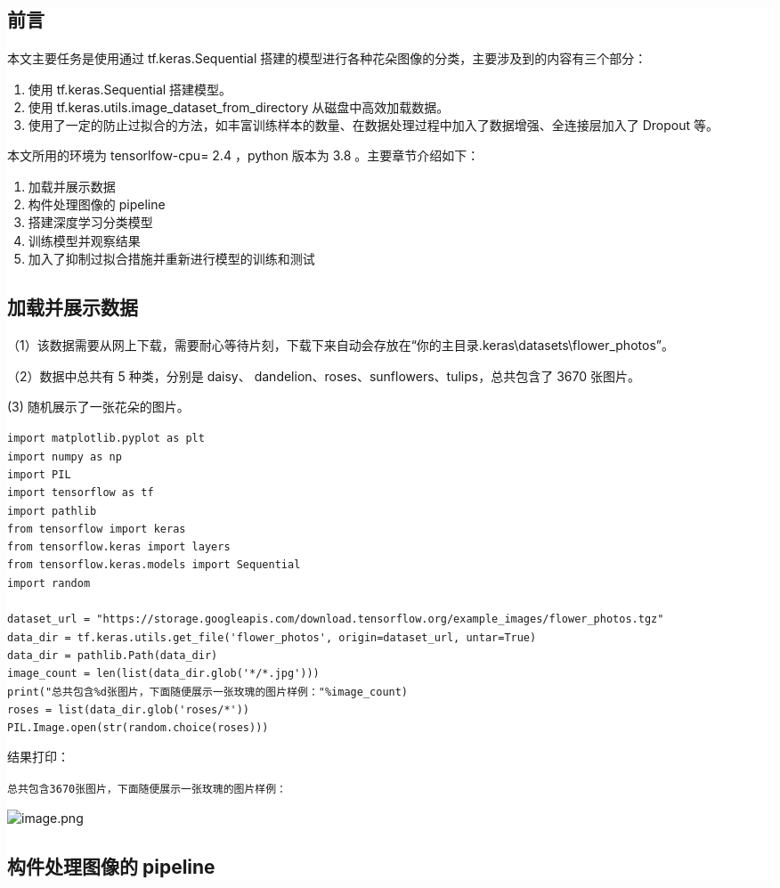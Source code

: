 
## 前言

本文主要任务是使用通过 tf.keras.Sequential 搭建的模型进行各种花朵图像的分类，主要涉及到的内容有三个部分：

1. 使用 tf.keras.Sequential 搭建模型。
2. 使用 tf.keras.utils.image_dataset\_from\_directory 从磁盘中高效加载数据。
3. 使用了一定的防止过拟合的方法，如丰富训练样本的数量、在数据处理过程中加入了数据增强、全连接层加入了 Dropout 等。

本文所用的环境为 tensorlfow-cpu= 2.4 ，python 版本为 3.8 。主要章节介绍如下：

1. 加载并展示数据
2. 构件处理图像的 pipeline
3. 搭建深度学习分类模型
4. 训练模型并观察结果
5. 加入了抑制过拟合措施并重新进行模型的训练和测试


## 加载并展示数据

 

（1）该数据需要从网上下载，需要耐心等待片刻，下载下来自动会存放在“你的主目录\.keras\datasets\flower_photos”。

（2）数据中总共有 5 种类，分别是 daisy、 dandelion、roses、sunflowers、tulips，总共包含了 3670 张图片。

(3) 随机展示了一张花朵的图片。

	import matplotlib.pyplot as plt
	import numpy as np
	import PIL
	import tensorflow as tf
	import pathlib
	from tensorflow import keras
	from tensorflow.keras import layers
	from tensorflow.keras.models import Sequential
	import random
	    
	dataset_url = "https://storage.googleapis.com/download.tensorflow.org/example_images/flower_photos.tgz"
	data_dir = tf.keras.utils.get_file('flower_photos', origin=dataset_url, untar=True)
	data_dir = pathlib.Path(data_dir)
	image_count = len(list(data_dir.glob('*/*.jpg')))
	print("总共包含%d张图片，下面随便展示一张玫瑰的图片样例："%image_count)
	roses = list(data_dir.glob('roses/*'))
	PIL.Image.open(str(random.choice(roses)))
 
结果打印：
```
总共包含3670张图片，下面随便展示一张玫瑰的图片样例：
```
![image.png](https://p1-juejin.byteimg.com/tos-cn-i-k3u1fbpfcp/c027ec87eb0546518141d31f95560643~tplv-k3u1fbpfcp-watermark.image?)	

## 构件处理图像的 pipeline
